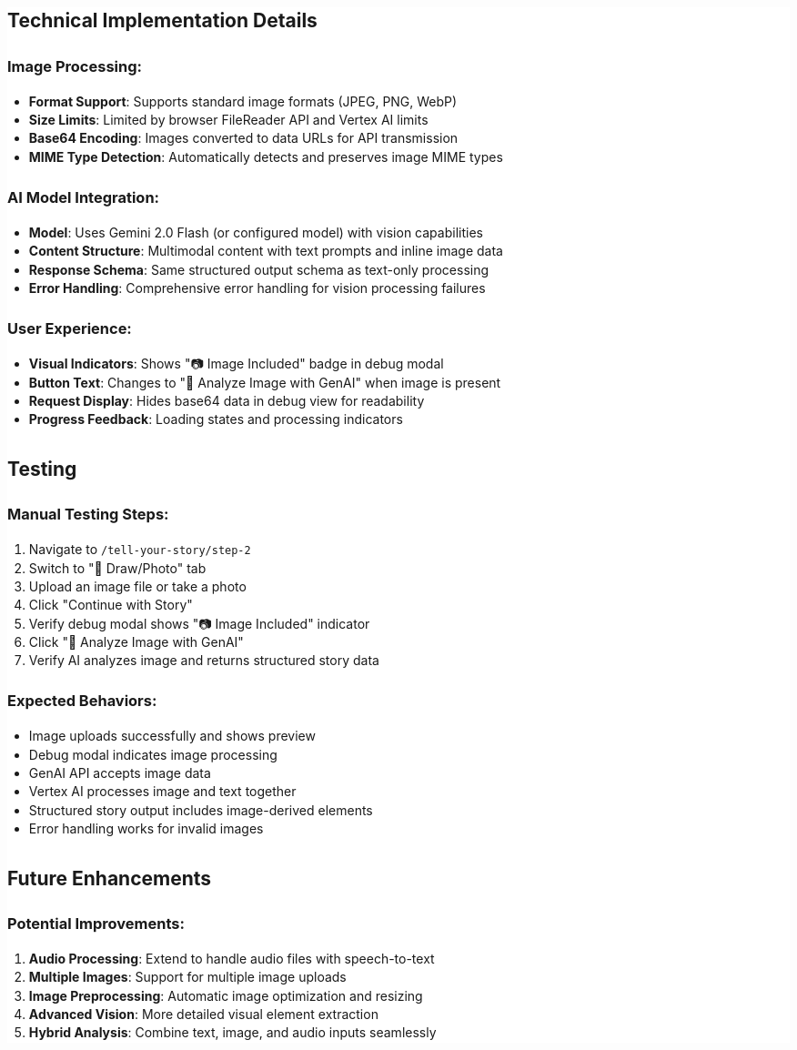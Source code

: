 ## Technical Implementation Details

### Image Processing:
- **Format Support**: Supports standard image formats (JPEG, PNG, WebP)
- **Size Limits**: Limited by browser FileReader API and Vertex AI limits
- **Base64 Encoding**: Images converted to data URLs for API transmission
- **MIME Type Detection**: Automatically detects and preserves image MIME types

### AI Model Integration:
- **Model**: Uses Gemini 2.0 Flash (or configured model) with vision capabilities
- **Content Structure**: Multimodal content with text prompts and inline image data
- **Response Schema**: Same structured output schema as text-only processing
- **Error Handling**: Comprehensive error handling for vision processing failures

### User Experience:
- **Visual Indicators**: Shows "📷 Image Included" badge in debug modal
- **Button Text**: Changes to "🚀 Analyze Image with GenAI" when image is present
- **Request Display**: Hides base64 data in debug view for readability
- **Progress Feedback**: Loading states and processing indicators

## Testing

### Manual Testing Steps:
1. Navigate to `/tell-your-story/step-2`
2. Switch to "📸 Draw/Photo" tab
3. Upload an image file or take a photo
4. Click "Continue with Story" 
5. Verify debug modal shows "📷 Image Included" indicator
6. Click "🚀 Analyze Image with GenAI"
7. Verify AI analyzes image and returns structured story data

### Expected Behaviors:
- Image uploads successfully and shows preview
- Debug modal indicates image processing
- GenAI API accepts image data
- Vertex AI processes image and text together
- Structured story output includes image-derived elements
- Error handling works for invalid images

## Future Enhancements

### Potential Improvements:
1. **Audio Processing**: Extend to handle audio files with speech-to-text
2. **Multiple Images**: Support for multiple image uploads
3. **Image Preprocessing**: Automatic image optimization and resizing
4. **Advanced Vision**: More detailed visual element extraction
5. **Hybrid Analysis**: Combine text, image, and audio inputs seamlessly
